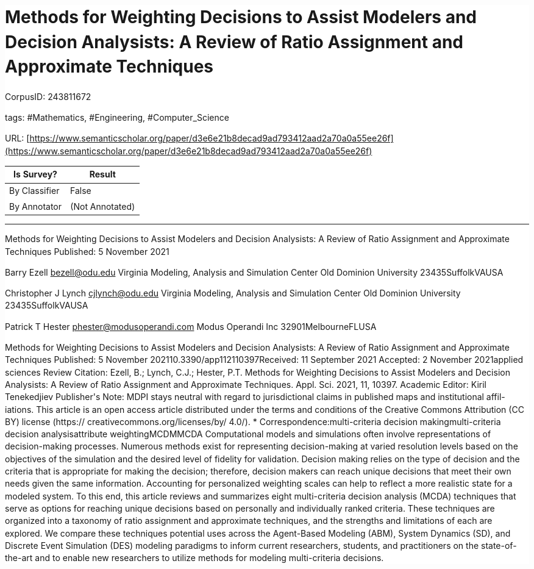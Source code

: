 # Methods for Weighting Decisions to Assist Modelers and Decision Analysists: A Review of Ratio Assignment and Approximate Techniques

CorpusID: 243811672
 
tags: #Mathematics, #Engineering, #Computer_Science

URL: [https://www.semanticscholar.org/paper/d3e6e21b8decad9ad793412aad2a70a0a55ee26f](https://www.semanticscholar.org/paper/d3e6e21b8decad9ad793412aad2a70a0a55ee26f)
 
| Is Survey?        | Result          |
| ----------------- | --------------- |
| By Classifier     | False |
| By Annotator      | (Not Annotated) |

---

Methods for Weighting Decisions to Assist Modelers and Decision Analysists: A Review of Ratio Assignment and Approximate Techniques
Published: 5 November 2021

Barry Ezell bezell@odu.edu 
Virginia Modeling, Analysis and Simulation Center
Old Dominion University
23435SuffolkVAUSA

Christopher J Lynch cjlynch@odu.edu 
Virginia Modeling, Analysis and Simulation Center
Old Dominion University
23435SuffolkVAUSA

Patrick T Hester phester@modusoperandi.com 
Modus Operandi Inc
32901MelbourneFLUSA

Methods for Weighting Decisions to Assist Modelers and Decision Analysists: A Review of Ratio Assignment and Approximate Techniques
Published: 5 November 202110.3390/app112110397Received: 11 September 2021 Accepted: 2 November 2021applied sciences Review Citation: Ezell, B.; Lynch, C.J.; Hester, P.T. Methods for Weighting Decisions to Assist Modelers and Decision Analysists: A Review of Ratio Assignment and Approximate Techniques. Appl. Sci. 2021, 11, 10397. Academic Editor: Kiril Tenekedjiev Publisher's Note: MDPI stays neutral with regard to jurisdictional claims in published maps and institutional affil-iations. This article is an open access article distributed under the terms and conditions of the Creative Commons Attribution (CC BY) license (https:// creativecommons.org/licenses/by/ 4.0/). * Correspondence:multi-criteria decision makingmulti-criteria decision analysisattribute weightingMCDMMCDA
Computational models and simulations often involve representations of decision-making processes. Numerous methods exist for representing decision-making at varied resolution levels based on the objectives of the simulation and the desired level of fidelity for validation. Decision making relies on the type of decision and the criteria that is appropriate for making the decision; therefore, decision makers can reach unique decisions that meet their own needs given the same information. Accounting for personalized weighting scales can help to reflect a more realistic state for a modeled system. To this end, this article reviews and summarizes eight multi-criteria decision analysis (MCDA) techniques that serve as options for reaching unique decisions based on personally and individually ranked criteria. These techniques are organized into a taxonomy of ratio assignment and approximate techniques, and the strengths and limitations of each are explored. We compare these techniques potential uses across the Agent-Based Modeling (ABM), System Dynamics (SD), and Discrete Event Simulation (DES) modeling paradigms to inform current researchers, students, and practitioners on the state-of-the-art and to enable new researchers to utilize methods for modeling multi-criteria decisions.

